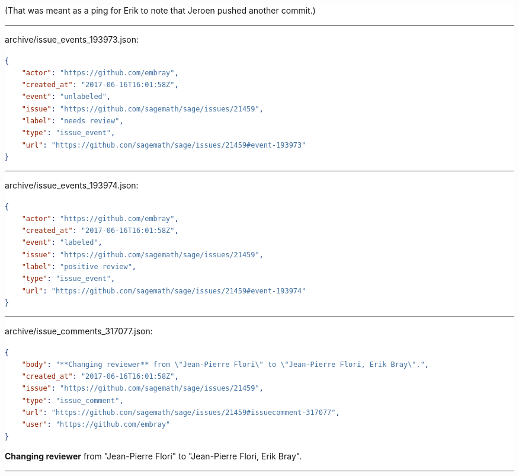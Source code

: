 <a id='comment:46'></a>
(That was meant as a ping for Erik to note that Jeroen pushed another commit.)



---

archive/issue_events_193973.json:
```json
{
    "actor": "https://github.com/embray",
    "created_at": "2017-06-16T16:01:58Z",
    "event": "unlabeled",
    "issue": "https://github.com/sagemath/sage/issues/21459",
    "label": "needs review",
    "type": "issue_event",
    "url": "https://github.com/sagemath/sage/issues/21459#event-193973"
}
```



---

archive/issue_events_193974.json:
```json
{
    "actor": "https://github.com/embray",
    "created_at": "2017-06-16T16:01:58Z",
    "event": "labeled",
    "issue": "https://github.com/sagemath/sage/issues/21459",
    "label": "positive review",
    "type": "issue_event",
    "url": "https://github.com/sagemath/sage/issues/21459#event-193974"
}
```



---

archive/issue_comments_317077.json:
```json
{
    "body": "**Changing reviewer** from \"Jean-Pierre Flori\" to \"Jean-Pierre Flori, Erik Bray\".",
    "created_at": "2017-06-16T16:01:58Z",
    "issue": "https://github.com/sagemath/sage/issues/21459",
    "type": "issue_comment",
    "url": "https://github.com/sagemath/sage/issues/21459#issuecomment-317077",
    "user": "https://github.com/embray"
}
```

**Changing reviewer** from "Jean-Pierre Flori" to "Jean-Pierre Flori, Erik Bray".



---
